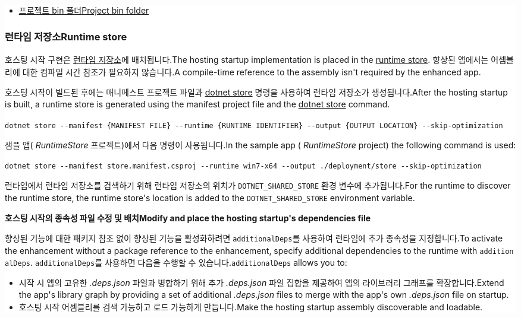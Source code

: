   * [<span data-ttu-id="3022e-201">프로젝트 bin 폴더</span><span class="sxs-lookup"><span data-stu-id="3022e-201">Project bin folder</span></span>](#project-bin-folder)

### <a name="runtime-store"></a><span data-ttu-id="3022e-202">런타임 저장소</span><span class="sxs-lookup"><span data-stu-id="3022e-202">Runtime store</span></span>

<span data-ttu-id="3022e-203">호스팅 시작 구현은 [런타임 저장소](/dotnet/core/deploying/runtime-store)에 배치됩니다.</span><span class="sxs-lookup"><span data-stu-id="3022e-203">The hosting startup implementation is placed in the [runtime store](/dotnet/core/deploying/runtime-store).</span></span> <span data-ttu-id="3022e-204">향상된 앱에서는 어셈블리에 대한 컴파일 시간 참조가 필요하지 않습니다.</span><span class="sxs-lookup"><span data-stu-id="3022e-204">A compile-time reference to the assembly isn't required by the enhanced app.</span></span>

<span data-ttu-id="3022e-205">호스팅 시작이 빌드된 후에는 매니페스트 프로젝트 파일과 [dotnet store](/dotnet/core/tools/dotnet-store) 명령을 사용하여 런타임 저장소가 생성됩니다.</span><span class="sxs-lookup"><span data-stu-id="3022e-205">After the hosting startup is built, a runtime store is generated using the manifest project file and the [dotnet store](/dotnet/core/tools/dotnet-store) command.</span></span>

```dotnetcli
dotnet store --manifest {MANIFEST FILE} --runtime {RUNTIME IDENTIFIER} --output {OUTPUT LOCATION} --skip-optimization
```

<span data-ttu-id="3022e-206">샘플 앱( *RuntimeStore* 프로젝트)에서 다음 명령이 사용됩니다.</span><span class="sxs-lookup"><span data-stu-id="3022e-206">In the sample app ( *RuntimeStore* project) the following command is used:</span></span>

```dotnetcli
dotnet store --manifest store.manifest.csproj --runtime win7-x64 --output ./deployment/store --skip-optimization
```

<span data-ttu-id="3022e-207">런타임에서 런타임 저장소를 검색하기 위해 런타임 저장소의 위치가 `DOTNET_SHARED_STORE` 환경 변수에 추가됩니다.</span><span class="sxs-lookup"><span data-stu-id="3022e-207">For the runtime to discover the runtime store, the runtime store's location is added to the `DOTNET_SHARED_STORE` environment variable.</span></span>

<span data-ttu-id="3022e-208">**호스팅 시작의 종속성 파일 수정 및 배치**</span><span class="sxs-lookup"><span data-stu-id="3022e-208">**Modify and place the hosting startup's dependencies file**</span></span>

<span data-ttu-id="3022e-209">향상된 기능에 대한 패키지 참조 없이 향상된 기능을 활성화하려면 `additionalDeps`를 사용하여 런타임에 추가 종속성을 지정합니다.</span><span class="sxs-lookup"><span data-stu-id="3022e-209">To activate the enhancement without a package reference to the enhancement, specify additional dependencies to the runtime with `additionalDeps`.</span></span> <span data-ttu-id="3022e-210">`additionalDeps`를 사용하면 다음을 수행할 수 있습니다.</span><span class="sxs-lookup"><span data-stu-id="3022e-210">`additionalDeps` allows you to:</span></span>

* <span data-ttu-id="3022e-211">시작 시 앱의 고유한 *.deps.json* 파일과 병합하기 위해 추가 *.deps.json* 파일 집합을 제공하여 앱의 라이브러리 그래프를 확장합니다.</span><span class="sxs-lookup"><span data-stu-id="3022e-211">Extend the app's library graph by providing a set of additional *.deps.json* files to merge with the app's own *.deps.json* file on startup.</span></span>
* <span data-ttu-id="3022e-212">호스팅 시작 어셈블리를 검색 가능하고 로드 가능하게 만듭니다.</span><span class="sxs-lookup"><span data-stu-id="3022e-212">Make the hosting startup assembly discoverable and loadable.</span></span>
